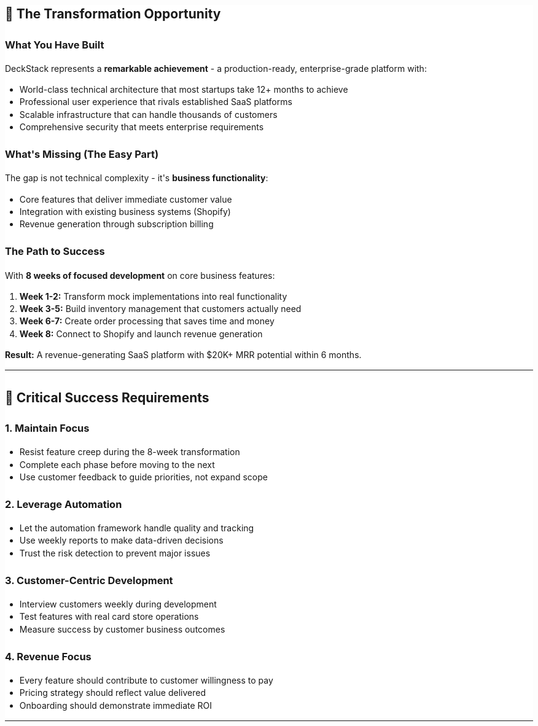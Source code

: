 
## 🎉 **The Transformation Opportunity**

### **What You Have Built**
DeckStack represents a **remarkable achievement** - a production-ready, enterprise-grade platform with:
- World-class technical architecture that most startups take 12+ months to achieve
- Professional user experience that rivals established SaaS platforms
- Scalable infrastructure that can handle thousands of customers
- Comprehensive security that meets enterprise requirements

### **What's Missing (The Easy Part)**
The gap is not technical complexity - it's **business functionality**:
- Core features that deliver immediate customer value
- Integration with existing business systems (Shopify)
- Revenue generation through subscription billing

### **The Path to Success**
With **8 weeks of focused development** on core business features:
1. **Week 1-2:** Transform mock implementations into real functionality
2. **Week 3-5:** Build inventory management that customers actually need
3. **Week 6-7:** Create order processing that saves time and money
4. **Week 8:** Connect to Shopify and launch revenue generation

**Result:** A revenue-generating SaaS platform with $20K+ MRR potential within 6 months.

---

## 🚨 **Critical Success Requirements**

### **1. Maintain Focus**
- Resist feature creep during the 8-week transformation
- Complete each phase before moving to the next
- Use customer feedback to guide priorities, not expand scope

### **2. Leverage Automation**
- Let the automation framework handle quality and tracking
- Use weekly reports to make data-driven decisions
- Trust the risk detection to prevent major issues

### **3. Customer-Centric Development**
- Interview customers weekly during development
- Test features with real card store operations
- Measure success by customer business outcomes

### **4. Revenue Focus**
- Every feature should contribute to customer willingness to pay
- Pricing strategy should reflect value delivered
- Onboarding should demonstrate immediate ROI

---